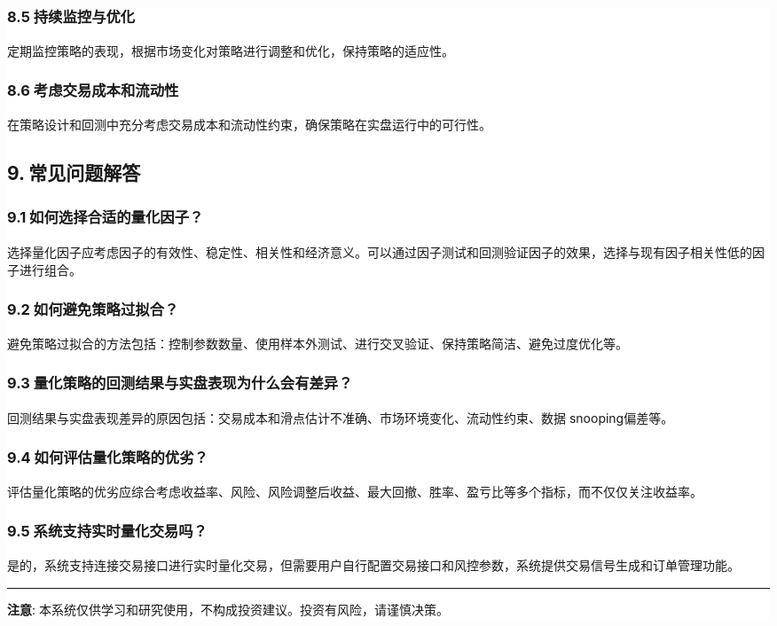 ### 8.5 持续监控与优化

定期监控策略的表现，根据市场变化对策略进行调整和优化，保持策略的适应性。

### 8.6 考虑交易成本和流动性

在策略设计和回测中充分考虑交易成本和流动性约束，确保策略在实盘运行中的可行性。

## 9. 常见问题解答

### 9.1 如何选择合适的量化因子？
选择量化因子应考虑因子的有效性、稳定性、相关性和经济意义。可以通过因子测试和回测验证因子的效果，选择与现有因子相关性低的因子进行组合。

### 9.2 如何避免策略过拟合？
避免策略过拟合的方法包括：控制参数数量、使用样本外测试、进行交叉验证、保持策略简洁、避免过度优化等。

### 9.3 量化策略的回测结果与实盘表现为什么会有差异？
回测结果与实盘表现差异的原因包括：交易成本和滑点估计不准确、市场环境变化、流动性约束、数据 snooping偏差等。

### 9.4 如何评估量化策略的优劣？
评估量化策略的优劣应综合考虑收益率、风险、风险调整后收益、最大回撤、胜率、盈亏比等多个指标，而不仅仅关注收益率。

### 9.5 系统支持实时量化交易吗？
是的，系统支持连接交易接口进行实时量化交易，但需要用户自行配置交易接口和风控参数，系统提供交易信号生成和订单管理功能。

---

**注意**: 本系统仅供学习和研究使用，不构成投资建议。投资有风险，请谨慎决策。
